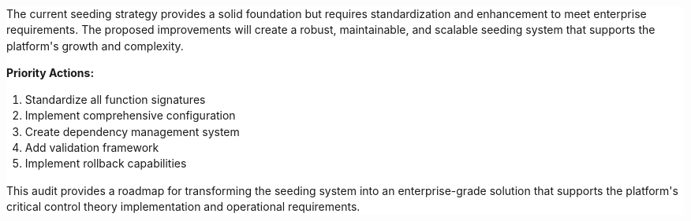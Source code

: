 The current seeding strategy provides a solid foundation but requires standardization and enhancement to meet enterprise requirements. The proposed improvements will create a robust, maintainable, and scalable seeding system that supports the platform's growth and complexity.

**Priority Actions:**
1. Standardize all function signatures
2. Implement comprehensive configuration
3. Create dependency management system
4. Add validation framework
5. Implement rollback capabilities

This audit provides a roadmap for transforming the seeding system into an enterprise-grade solution that supports the platform's critical control theory implementation and operational requirements. 
